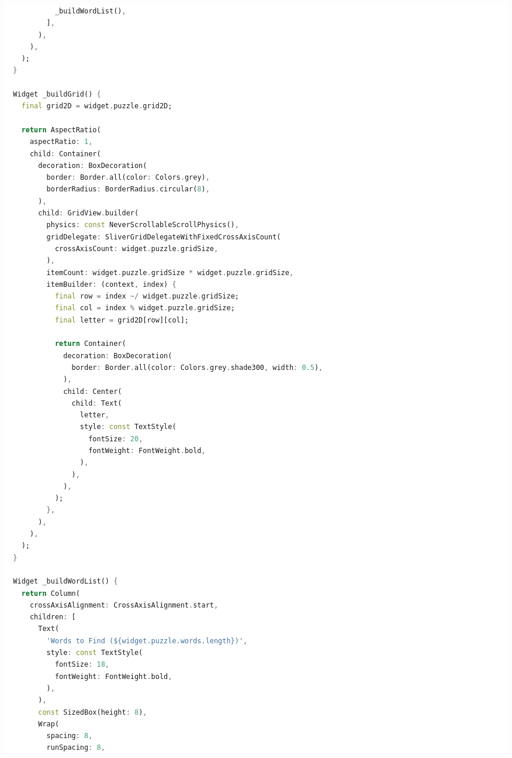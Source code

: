 ```dart
            _buildWordList(),
          ],
        ),
      ),
    );
  }

  Widget _buildGrid() {
    final grid2D = widget.puzzle.grid2D;

    return AspectRatio(
      aspectRatio: 1,
      child: Container(
        decoration: BoxDecoration(
          border: Border.all(color: Colors.grey),
          borderRadius: BorderRadius.circular(8),
        ),
        child: GridView.builder(
          physics: const NeverScrollableScrollPhysics(),
          gridDelegate: SliverGridDelegateWithFixedCrossAxisCount(
            crossAxisCount: widget.puzzle.gridSize,
          ),
          itemCount: widget.puzzle.gridSize * widget.puzzle.gridSize,
          itemBuilder: (context, index) {
            final row = index ~/ widget.puzzle.gridSize;
            final col = index % widget.puzzle.gridSize;
            final letter = grid2D[row][col];

            return Container(
              decoration: BoxDecoration(
                border: Border.all(color: Colors.grey.shade300, width: 0.5),
              ),
              child: Center(
                child: Text(
                  letter,
                  style: const TextStyle(
                    fontSize: 20,
                    fontWeight: FontWeight.bold,
                  ),
                ),
              ),
            );
          },
        ),
      ),
    );
  }

  Widget _buildWordList() {
    return Column(
      crossAxisAlignment: CrossAxisAlignment.start,
      children: [
        Text(
          'Words to Find (${widget.puzzle.words.length})',
          style: const TextStyle(
            fontSize: 18,
            fontWeight: FontWeight.bold,
          ),
        ),
        const SizedBox(height: 8),
        Wrap(
          spacing: 8,
          runSpacing: 8,
```